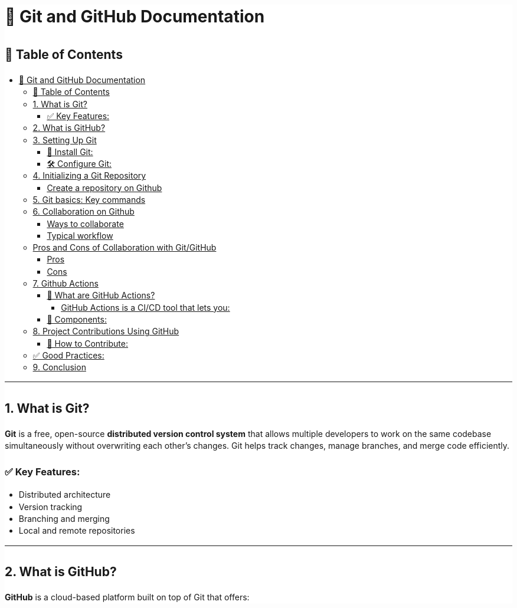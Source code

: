 # 📘 Git and GitHub Documentation

## 📌 Table of Contents

- [📘 Git and GitHub Documentation](#-git-and-github-documentation)
  - [📌 Table of Contents](#-table-of-contents)
  - [1. What is Git?](#1-what-is-git)
    - [✅ Key Features:](#-key-features)
  - [2. What is GitHub?](#2-what-is-github)
  - [3. Setting Up Git](#3-setting-up-git)
    - [🔧 Install Git:](#-install-git)
    - [🛠️ Configure Git:](#️-configure-git)
  - [4. Initializing a Git Repository](#4-initializing-a-git-repository)
    - [Create a repository on Github](#create-a-repository-on-github)
  - [5. Git basics: Key commands](#5-git-basics-key-commands)
  - [6. Collaboration on Github](#6-collaboration-on-github)
    - [Ways to collaborate](#ways-to-collaborate)
    - [Typical workflow](#typical-workflow)
  - [Pros and Cons of Collaboration with Git/GitHub](#pros-and-cons-of-collaboration-with-gitgithub)
    - [Pros](#pros)
    - [Cons](#cons)
  - [7. Github Actions](#7-github-actions)
    - [🧩 What are GitHub Actions?](#-what-are-github-actions)
      - [GitHub Actions is a CI/CD tool that lets you:](#github-actions-is-a-cicd-tool-that-lets-you)
    - [📁 Components:](#-components)
  - [8. Project Contributions Using GitHub](#8-project-contributions-using-github)
    - [🙌 How to Contribute:](#-how-to-contribute)
  - [✅ Good Practices:](#-good-practices)
  - [9. Conclusion](#9-conclusion)

---

## 1. What is Git?

**Git** is a free, open-source **distributed version control system** that allows multiple developers to work on the same codebase simultaneously without overwriting each other’s changes. Git helps track changes, manage branches, and merge code efficiently.

### ✅ Key Features:

- Distributed architecture
- Version tracking
- Branching and merging
- Local and remote repositories

---

## 2. What is GitHub?

**GitHub** is a cloud-based platform built on top of Git that offers:

